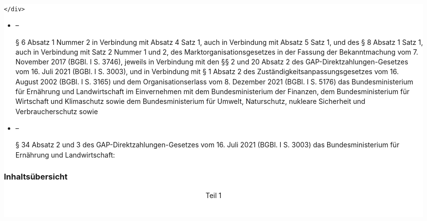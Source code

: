     </div>

  - –
    
    <div>
    
    § 6 Absatz 1 Nummer 2 in Verbindung mit Absatz 4 Satz 1, auch in
    Verbindung mit Absatz 5 Satz 1, und des § 8 Absatz 1 Satz 1, auch in
    Verbindung mit Satz 2 Nummer 1 und 2, des Marktorganisationsgesetzes
    in der Fassung der Bekanntmachung vom 7. November 2017 (BGBl. I S.
    3746), jeweils in Verbindung mit den §§ 2 und 20 Absatz 2 des
    GAP-Direktzahlungen-Gesetzes vom 16. Juli 2021 (BGBl. I S. 3003),
    und in Verbindung mit § 1 Absatz 2 des
    Zuständigkeitsanpassungsgesetzes vom 16. August 2002 (BGBl. I S.
    3165) und dem Organisationserlass vom 8. Dezember 2021 (BGBl. I S.
    5176) das Bundesministerium für Ernährung und Landwirtschaft im
    Einvernehmen mit dem Bundesministerium der Finanzen, dem
    Bundesministerium für Wirtschaft und Klimaschutz sowie dem
    Bundesministerium für Umwelt, Naturschutz, nukleare Sicherheit und
    Verbraucherschutz sowie
    
    </div>

  - –
    
    <div>
    
    § 34 Absatz 2 und 3 des GAP-Direktzahlungen-Gesetzes vom 16. Juli
    2021 (BGBl. I S. 3003) das Bundesministerium für Ernährung und
    Landwirtschaft:
    
    </div>

</div>

</div>

</div>

</div>

<span id="BJNR013900022BJNE000204119.html"></span>

### Inhaltsübersicht  

<div>

<div class="jnhtml">

<div>

<div class="S2" style="text-align:center;">

Teil 1

</div>

<div class="jurAbsatz">

 
